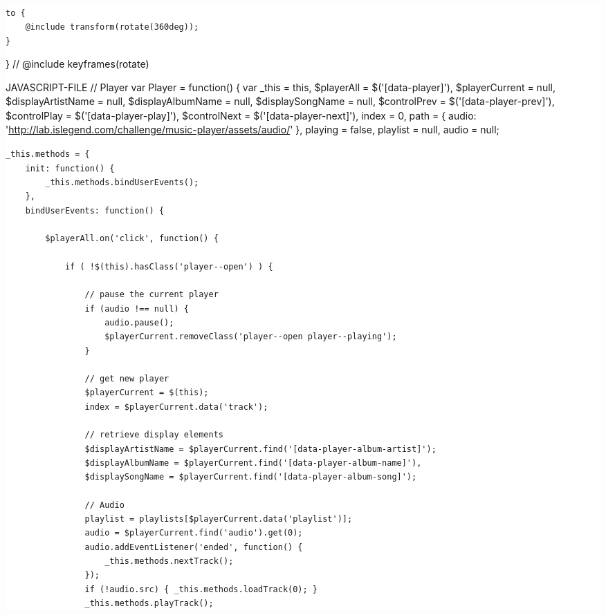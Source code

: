     to {
        @include transform(rotate(360deg));
    }

}
// @include keyframes(rotate) 

JAVASCRIPT-FILE
// Player
var Player = function() {
    var _this = this,
    $playerAll = $('[data-player]'),
    $playerCurrent = null,
    $displayArtistName = null,
    $displayAlbumName = null,
    $displaySongName = null,
    $controlPrev = $('[data-player-prev]'),
    $controlPlay = $('[data-player-play]'),
    $controlNext = $('[data-player-next]'),
    index = 0,
    path = {
        audio: 'http://lab.islegend.com/challenge/music-player/assets/audio/'
    },
    playing = false,
    playlist = null,
    audio = null;

    _this.methods = {
        init: function() {
            _this.methods.bindUserEvents();
        },
        bindUserEvents: function() {

            $playerAll.on('click', function() {

                if ( !$(this).hasClass('player--open') ) {

                    // pause the current player
                    if (audio !== null) { 
                        audio.pause(); 
                        $playerCurrent.removeClass('player--open player--playing');
                    }

                    // get new player
                    $playerCurrent = $(this);
                    index = $playerCurrent.data('track');

                    // retrieve display elements
                    $displayArtistName = $playerCurrent.find('[data-player-album-artist]');
                    $displayAlbumName = $playerCurrent.find('[data-player-album-name]'),
                    $displaySongName = $playerCurrent.find('[data-player-album-song]');

                    // Audio
                    playlist = playlists[$playerCurrent.data('playlist')];
                    audio = $playerCurrent.find('audio').get(0);
                    audio.addEventListener('ended', function() { 
                        _this.methods.nextTrack();
                    });
                    if (!audio.src) { _this.methods.loadTrack(0); }
                    _this.methods.playTrack();
